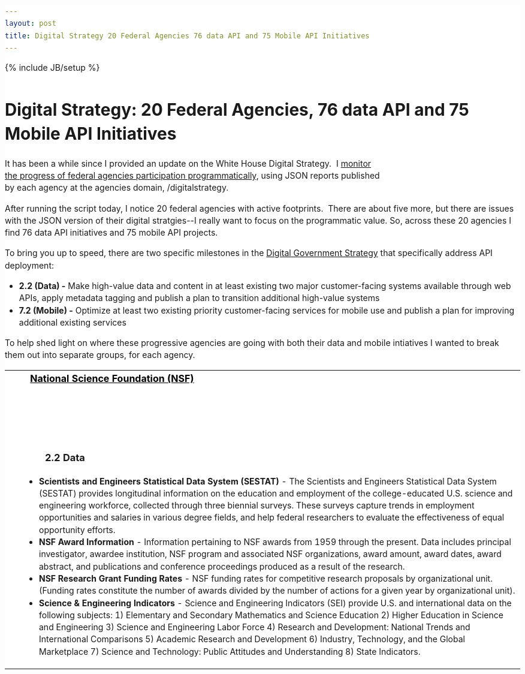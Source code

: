```yaml
---
layout: post
title: Digital Strategy 20 Federal Agencies 76 data API and 75 Mobile API Initiatives
---
```


{% include JB/setup %}

<h1>Digital Strategy: 20 Federal Agencies, 76 data API and 75 Mobile API Initiatives</h1>
<p><img style="padding: 15px;" src="http://kinlane-productions.s3.amazonaws.com/api-evangelist/federal-government/US_white_house_logo.png" alt="" width="200" align="right" /></p>
<p>It has been a while since I provided an update on the White House Digital Strategy. &nbsp;I <a href="/federal_government.php">monitor the progress of federal agencies participation programmatically</a>, using JSON reports published by each agency at the agencies domain, /digitalstrategy.</p>
<p>After running the script today, I notice 20 federal agencies with active footprints. &nbsp;There are about five more, but there are issues with the JSON version of their digital stratgies--I really want to focus on the programmatic value. So, across these 20 agencies I find 76 data API initiatives&nbsp;and 75 mobile API projects.</p>
<p>To bring you up to speed, there are two specific milestones in the <a href="http://www.whitehouse.gov/sites/default/files/omb/egov/digital-government/digital-government-strategy.pdf">Digital Government Strategy</a> that specifically address API deployment:</p>
<ul class="mainlist">
<li><strong>2.2 (Data) -</strong> Make high-value data and content in at least existing two major customer-facing systems available through web APIs, apply metadata tagging and publish a plan to transition additional high-value systems</li>
<li><strong>7.2 (Mobile) -</strong> Optimize at least two existing priority customer-facing services for mobile use and publish a plan for improving additional existing services&nbsp;&nbsp;</li>
</ul>
<p>To help shed light on where these progressive agencies are going with both their data and mobile intiatives I wanted to break them out into separate groups, for each agency.</p>
<table border="0" cellspacing="1" cellpadding="5" width="90%">
<tbody>
<tr>
<td style="padding: 5px;" height="100" align="center"><a href="http://www.nsf.gov" target="_blank"><img src="http://kinlane-productions.s3.amazonaws.com/digital-strategy/logos/nsf.png" alt="" width="100" /></a></td>
<td style="font-size: 16px; font-weight: bold;" align="left"><a style="color: #000;" href="http://www.nsf.gov" target="_blank">National Science Foundation (NSF)</a></td>
</tr>
<tr>
<td colspan="2">
<h3 style="padding-left: 60px;">2.2 Data</h3>
<ul class="mainlist" style="padding-left: 50px;">
<li> <strong>Scientists and Engineers Statistical Data System (SESTAT) </strong> - The Scientists and Engineers Statistical Data System (SESTAT) provides longitudinal information on the education and employment of the college-educated U.S. science and engineering workforce, collected through three biennial surveys. These surveys capture trends in employment opportunities and salaries in various degree fields, and help federal researchers to evaluate the effectiveness of equal opportunity efforts. </li>
<li> <strong>NSF Award Information</strong> - Information pertaining to NSF awards from 1959 through the present. Data includes principal investigator, awardee institution, NSF program and associated NSF organizations, award amount, award dates, award abstract, and publications and conference proceedings produced as a result of the research. </li>
<li> <strong>NSF Research Grant Funding Rates</strong> - NSF funding rates for competitive research proposals by organizational unit. (Funding rates constitute the number of awards divided by the number of actions for a given year by organizational unit). </li>
<li> <strong>Science &amp; Engineering Indicators</strong> - Science and Engineering Indicators (SEI) provide U.S. and international data on the following subjects: 1) Elementary and Secondary Mathematics and Science Education 2) Higher Education in Science and Engineering 3) Science and Engineering Labor Force 4) Research and Development: National Trends and International Comparisons 5) Academic Research and Development 6) Industry, Technology, and the Global Marketplace 7) Science and Technology: Public Attitudes and Understanding 8) State Indicators. </li>